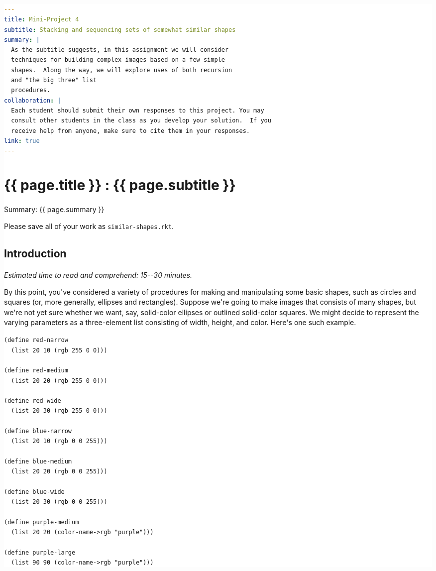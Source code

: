 ```yaml
---
title: Mini-Project 4
subtitle: Stacking and sequencing sets of somewhat similar shapes
summary: |
  As the subtitle suggests, in this assignment we will consider
  techniques for building complex images based on a few simple
  shapes.  Along the way, we will explore uses of both recursion
  and "the big three" list
  procedures.
collaboration: |
  Each student should submit their own responses to this project. You may
  consult other students in the class as you develop your solution.  If you
  receive help from anyone, make sure to cite them in your responses. 
link: true
---
```

# {{ page.title }} : {{ page.subtitle }}

Summary: {{ page.summary }}

Please save all of your work as `similar-shapes.rkt`.

## Introduction

_Estimated time to read and comprehend: 15--30 minutes._

By this point, you've considered a variety of procedures for making and manipulating some basic shapes, such as circles and squares (or, more generally, ellipses and rectangles).  Suppose we're going to make images that consists of many shapes, but we're not yet sure whether we want, say, solid-color ellipses or outlined solid-color squares.  We might decide to represent the varying parameters as a three-element list consisting of width, height, and color.  Here's one such example.

```
(define red-narrow
  (list 20 10 (rgb 255 0 0)))

(define red-medium
  (list 20 20 (rgb 255 0 0)))

(define red-wide
  (list 20 30 (rgb 255 0 0)))

(define blue-narrow
  (list 20 10 (rgb 0 0 255)))

(define blue-medium
  (list 20 20 (rgb 0 0 255)))

(define blue-wide
  (list 20 30 (rgb 0 0 255)))

(define purple-medium
  (list 20 20 (color-name->rgb "purple")))

(define purple-large
  (list 90 90 (color-name->rgb "purple")))
```
